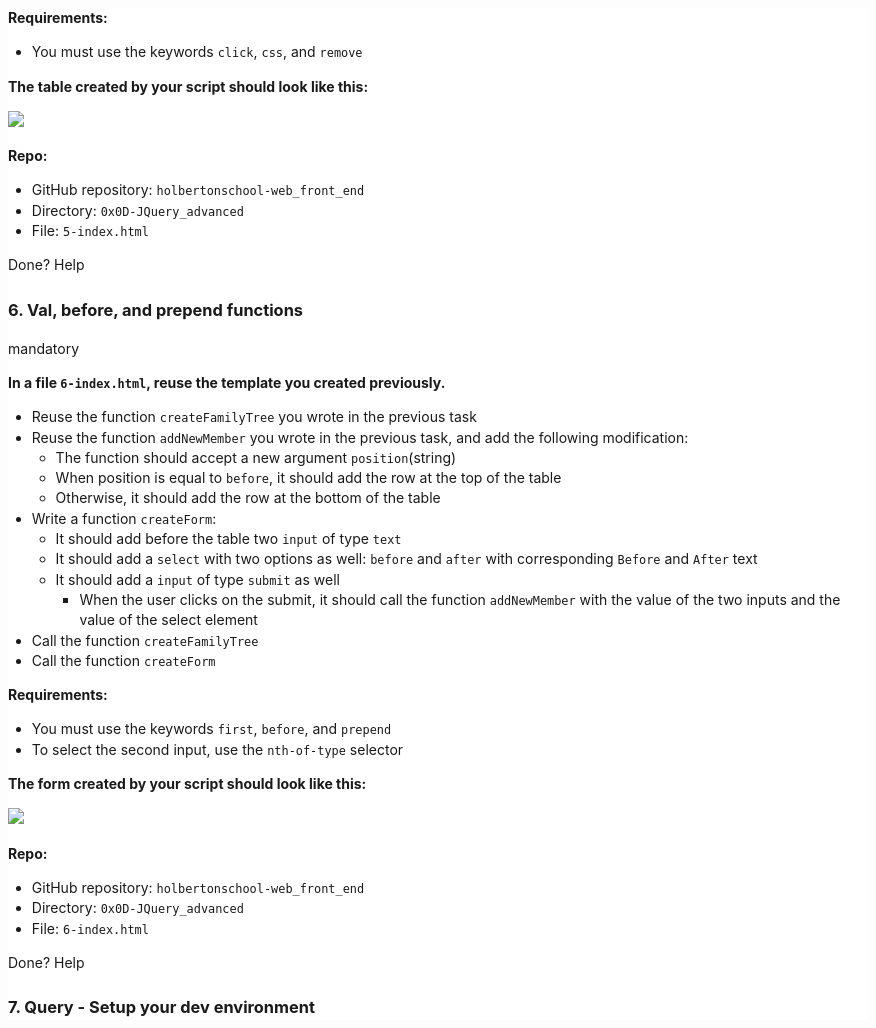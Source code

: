 **Requirements:**

-   You must use the keywords  `click`,  `css`, and  `remove`

**The table created by your script should look like this:**

![](https://holbertonintranet.s3.amazonaws.com/uploads/medias/2020/3/6aa4c6aafa86f320f78d.png?X-Amz-Algorithm=AWS4-HMAC-SHA256&X-Amz-Credential=AKIARDDGGGOU5BHMTQX4%2F20220122%2Fus-east-1%2Fs3%2Faws4_request&X-Amz-Date=20220122T003218Z&X-Amz-Expires=86400&X-Amz-SignedHeaders=host&X-Amz-Signature=4ca83eac11d8dca39788276aa5657247de4edb1348a37e38fe04f5f131f0c3c4)

**Repo:**

-   GitHub repository:  `holbertonschool-web_front_end`
-   Directory:  `0x0D-JQuery_advanced`
-   File:  `5-index.html`

Done?  Help

### 6. Val, before, and prepend functions

mandatory

**In a file  `6-index.html`, reuse the template you created previously.**

-   Reuse the function  `createFamilyTree`  you wrote in the previous task
-   Reuse the function  `addNewMember`  you wrote in the previous task, and add the following modification:
    -   The function should accept a new argument  `position`(string)
    -   When position is equal to  `before`, it should add the row at the top of the table
    -   Otherwise, it should add the row at the bottom of the table
-   Write a function  `createForm`:
    -   It should add before the table two  `input`  of type  `text`
    -   It should add a  `select`  with two options as well:  `before`  and  `after`  with corresponding  `Before`  and  `After`  text
    -   It should add a  `input`  of type  `submit`  as well
        -   When the user clicks on the submit, it should call the function  `addNewMember`  with the value of the two inputs and the value of the select element
-   Call the function  `createFamilyTree`
-   Call the function  `createForm`

**Requirements:**

-   You must use the keywords  `first`,  `before`, and  `prepend`
-   To select the second input, use the  `nth-of-type`  selector

**The form created by your script should look like this:**

![](https://holbertonintranet.s3.amazonaws.com/uploads/medias/2020/3/06a560c3cf7cbd67ebd4.png?X-Amz-Algorithm=AWS4-HMAC-SHA256&X-Amz-Credential=AKIARDDGGGOU5BHMTQX4%2F20220122%2Fus-east-1%2Fs3%2Faws4_request&X-Amz-Date=20220122T003218Z&X-Amz-Expires=86400&X-Amz-SignedHeaders=host&X-Amz-Signature=3ce0a21b8a969c3e32933aab08cd4d22fad948d473e90c77130a956c9430a1b5)

**Repo:**

-   GitHub repository:  `holbertonschool-web_front_end`
-   Directory:  `0x0D-JQuery_advanced`
-   File:  `6-index.html`

Done?  Help

### 7. Query - Setup your dev environment
